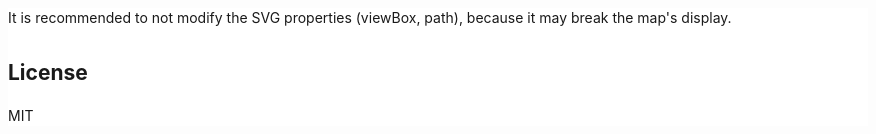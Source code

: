 It is recommended to not modify the SVG properties (viewBox, path), because it may break the map's display.

## License

MIT

